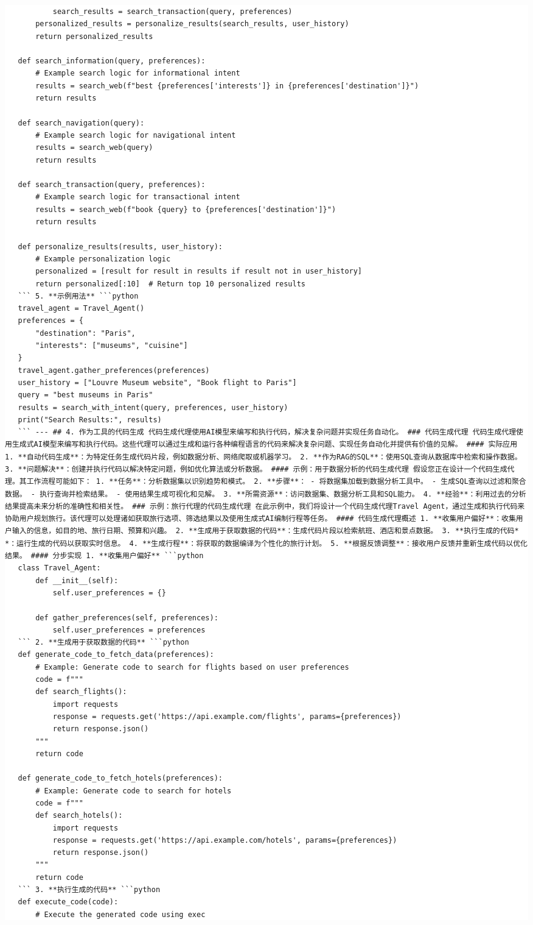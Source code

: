 ```
           search_results = search_transaction(query, preferences)
       personalized_results = personalize_results(search_results, user_history)
       return personalized_results

   def search_information(query, preferences):
       # Example search logic for informational intent
       results = search_web(f"best {preferences['interests']} in {preferences['destination']}")
       return results

   def search_navigation(query):
       # Example search logic for navigational intent
       results = search_web(query)
       return results

   def search_transaction(query, preferences):
       # Example search logic for transactional intent
       results = search_web(f"book {query} to {preferences['destination']}")
       return results

   def personalize_results(results, user_history):
       # Example personalization logic
       personalized = [result for result in results if result not in user_history]
       return personalized[:10]  # Return top 10 personalized results
   ``` 5. **示例用法** ```python
   travel_agent = Travel_Agent()
   preferences = {
       "destination": "Paris",
       "interests": ["museums", "cuisine"]
   }
   travel_agent.gather_preferences(preferences)
   user_history = ["Louvre Museum website", "Book flight to Paris"]
   query = "best museums in Paris"
   results = search_with_intent(query, preferences, user_history)
   print("Search Results:", results)
   ``` --- ## 4. 作为工具的代码生成 代码生成代理使用AI模型来编写和执行代码，解决复杂问题并实现任务自动化。 ### 代码生成代理 代码生成代理使用生成式AI模型来编写和执行代码。这些代理可以通过生成和运行各种编程语言的代码来解决复杂问题、实现任务自动化并提供有价值的见解。 #### 实际应用 1. **自动代码生成**：为特定任务生成代码片段，例如数据分析、网络爬取或机器学习。 2. **作为RAG的SQL**：使用SQL查询从数据库中检索和操作数据。 3. **问题解决**：创建并执行代码以解决特定问题，例如优化算法或分析数据。 #### 示例：用于数据分析的代码生成代理 假设您正在设计一个代码生成代理。其工作流程可能如下： 1. **任务**：分析数据集以识别趋势和模式。 2. **步骤**： - 将数据集加载到数据分析工具中。 - 生成SQL查询以过滤和聚合数据。 - 执行查询并检索结果。 - 使用结果生成可视化和见解。 3. **所需资源**：访问数据集、数据分析工具和SQL能力。 4. **经验**：利用过去的分析结果提高未来分析的准确性和相关性。 ### 示例：旅行代理的代码生成代理 在此示例中，我们将设计一个代码生成代理Travel Agent，通过生成和执行代码来协助用户规划旅行。该代理可以处理诸如获取旅行选项、筛选结果以及使用生成式AI编制行程等任务。 #### 代码生成代理概述 1. **收集用户偏好**：收集用户输入的信息，如目的地、旅行日期、预算和兴趣。 2. **生成用于获取数据的代码**：生成代码片段以检索航班、酒店和景点数据。 3. **执行生成的代码**：运行生成的代码以获取实时信息。 4. **生成行程**：将获取的数据编译为个性化的旅行计划。 5. **根据反馈调整**：接收用户反馈并重新生成代码以优化结果。 #### 分步实现 1. **收集用户偏好** ```python
   class Travel_Agent:
       def __init__(self):
           self.user_preferences = {}

       def gather_preferences(self, preferences):
           self.user_preferences = preferences
   ``` 2. **生成用于获取数据的代码** ```python
   def generate_code_to_fetch_data(preferences):
       # Example: Generate code to search for flights based on user preferences
       code = f"""
       def search_flights():
           import requests
           response = requests.get('https://api.example.com/flights', params={preferences})
           return response.json()
       """
       return code

   def generate_code_to_fetch_hotels(preferences):
       # Example: Generate code to search for hotels
       code = f"""
       def search_hotels():
           import requests
           response = requests.get('https://api.example.com/hotels', params={preferences})
           return response.json()
       """
       return code
   ``` 3. **执行生成的代码** ```python
   def execute_code(code):
       # Execute the generated code using exec
```